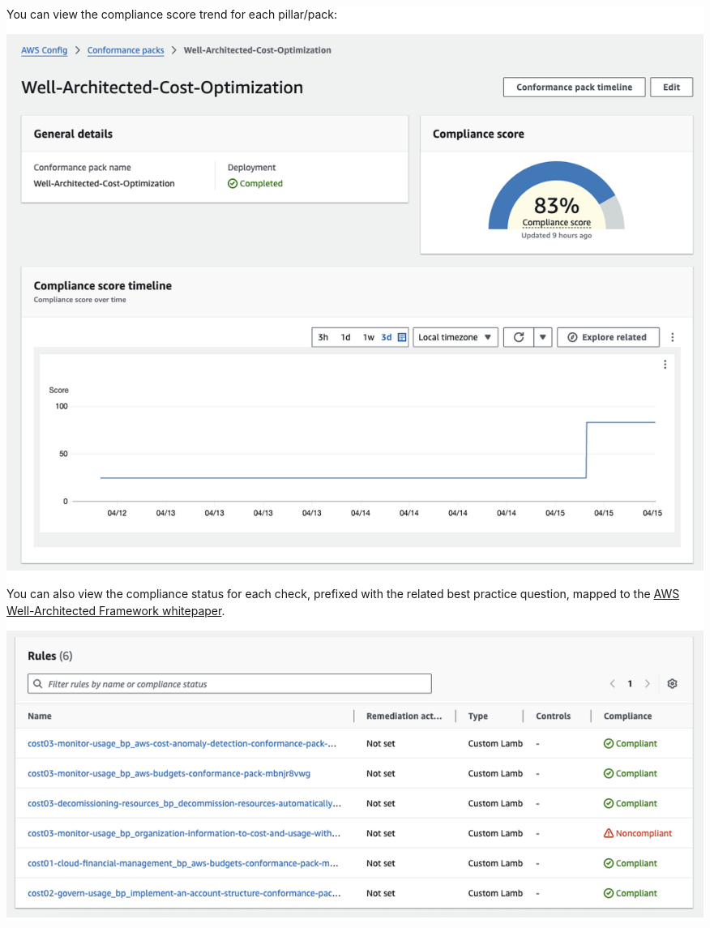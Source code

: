 You can view the compliance score trend for each pillar/pack:

![Well-Architected Framework Cost Optimization Pillar view](./gfx/screenshot-02.png)

You can also view the compliance status for each check, prefixed with the related best practice question, mapped to the [AWS Well-Architected Framework whitepaper](https://docs.aws.amazon.com/wellarchitected/latest/framework/the-pillars-of-the-framework.html).

![Conformance Pack Rules](./gfx/screenshot-03.png)
